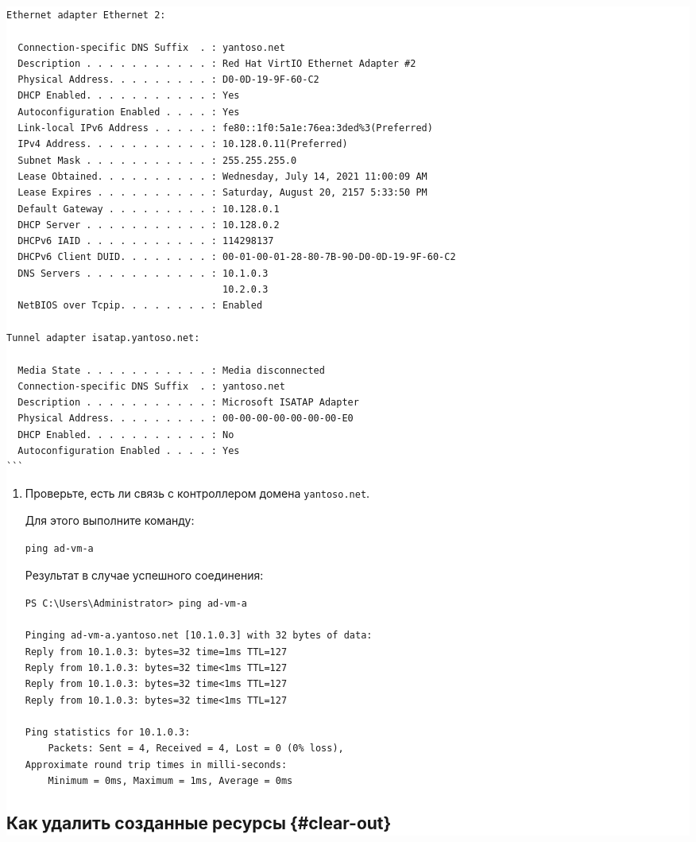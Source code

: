     Ethernet adapter Ethernet 2:
    
      Connection-specific DNS Suffix  . : yantoso.net
      Description . . . . . . . . . . . : Red Hat VirtIO Ethernet Adapter #2
      Physical Address. . . . . . . . . : D0-0D-19-9F-60-C2
      DHCP Enabled. . . . . . . . . . . : Yes
      Autoconfiguration Enabled . . . . : Yes
      Link-local IPv6 Address . . . . . : fe80::1f0:5a1e:76ea:3ded%3(Preferred)
      IPv4 Address. . . . . . . . . . . : 10.128.0.11(Preferred)
      Subnet Mask . . . . . . . . . . . : 255.255.255.0
      Lease Obtained. . . . . . . . . . : Wednesday, July 14, 2021 11:00:09 AM
      Lease Expires . . . . . . . . . . : Saturday, August 20, 2157 5:33:50 PM
      Default Gateway . . . . . . . . . : 10.128.0.1
      DHCP Server . . . . . . . . . . . : 10.128.0.2
      DHCPv6 IAID . . . . . . . . . . . : 114298137
      DHCPv6 Client DUID. . . . . . . . : 00-01-00-01-28-80-7B-90-D0-0D-19-9F-60-C2
      DNS Servers . . . . . . . . . . . : 10.1.0.3
                                          10.2.0.3
      NetBIOS over Tcpip. . . . . . . . : Enabled
    
    Tunnel adapter isatap.yantoso.net:
    
      Media State . . . . . . . . . . . : Media disconnected
      Connection-specific DNS Suffix  . : yantoso.net
      Description . . . . . . . . . . . : Microsoft ISATAP Adapter
      Physical Address. . . . . . . . . : 00-00-00-00-00-00-00-E0
      DHCP Enabled. . . . . . . . . . . : No
      Autoconfiguration Enabled . . . . : Yes
    ```

1. Проверьте, есть ли связь с контроллером домена `yantoso.net`. 

    Для этого выполните команду:

    ```
    ping ad-vm-a
    ```
    
    Результат в случае успешного соединения:

    ```
    PS C:\Users\Administrator> ping ad-vm-a
    
    Pinging ad-vm-a.yantoso.net [10.1.0.3] with 32 bytes of data:
    Reply from 10.1.0.3: bytes=32 time=1ms TTL=127
    Reply from 10.1.0.3: bytes=32 time<1ms TTL=127
    Reply from 10.1.0.3: bytes=32 time<1ms TTL=127
    Reply from 10.1.0.3: bytes=32 time<1ms TTL=127
    
    Ping statistics for 10.1.0.3:
        Packets: Sent = 4, Received = 4, Lost = 0 (0% loss),
    Approximate round trip times in milli-seconds:
        Minimum = 0ms, Maximum = 1ms, Average = 0ms
    ```

## Как удалить созданные ресурсы {#clear-out}
